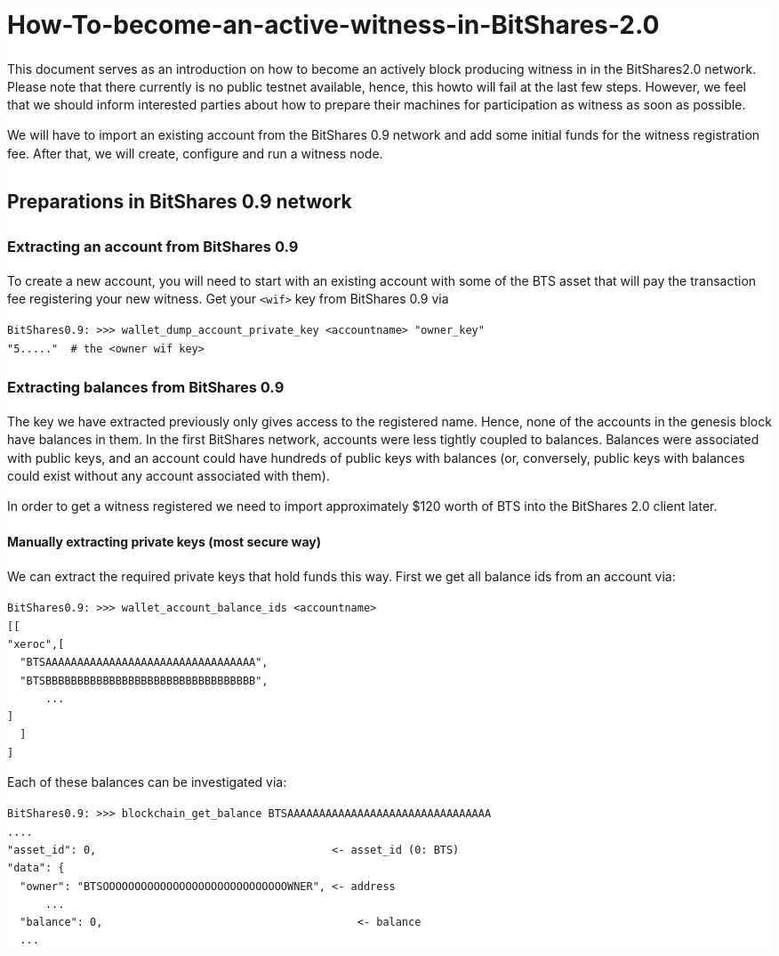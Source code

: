 # How-To-become-an-active-witness-in-BitShares-2.0

This document serves as an introduction on how to become an actively block producing witness in in the BitShares2.0 network. Please note that there currently is no public testnet available, hence, this howto will fail at the last few steps. However, we feel that we should inform interested parties about how to prepare their machines for participation as witness as soon as possible.

We will have to import an existing account from the BitShares 0.9 network and add some initial funds for the witness registration fee. After that, we will create, configure and run a witness node.

## Preparations in BitShares 0.9 network

### Extracting an account from BitShares 0.9

To create a new account, you will need to start with an existing account with some of the BTS asset that will pay the transaction fee registering your new witness. Get your `<wif>` key from BitShares 0.9 via

```text
BitShares0.9: >>> wallet_dump_account_private_key <accountname> "owner_key"
"5....."  # the <owner wif key>
```

### Extracting balances from BitShares 0.9

The key we have extracted previously only gives access to the registered name. Hence, none of the accounts in the genesis block have balances in them. In the first BitShares network, accounts were less tightly coupled to balances. Balances were associated with public keys, and an account could have hundreds of public keys with balances \(or, conversely, public keys with balances could exist without any account associated with them\).

In order to get a witness registered we need to import approximately $120 worth of BTS into the BitShares 2.0 client later.

#### Manually extracting private keys \(most secure way\)

We can extract the required private keys that hold funds this way. First we get all balance ids from an account via:

```text
BitShares0.9: >>> wallet_account_balance_ids <accountname>
[[
"xeroc",[
  "BTSAAAAAAAAAAAAAAAAAAAAAAAAAAAAAAAAA",
  "BTSBBBBBBBBBBBBBBBBBBBBBBBBBBBBBBBBB",
      ...
]
  ]
]
```

Each of these balances can be investigated via:

```text
BitShares0.9: >>> blockchain_get_balance BTSAAAAAAAAAAAAAAAAAAAAAAAAAAAAAAAA
....
"asset_id": 0,                                     <- asset_id (0: BTS)
"data": {
  "owner": "BTSOOOOOOOOOOOOOOOOOOOOOOOOOOOOOWNER", <- address
      ...
  "balance": 0,                                        <- balance
  ...
```

